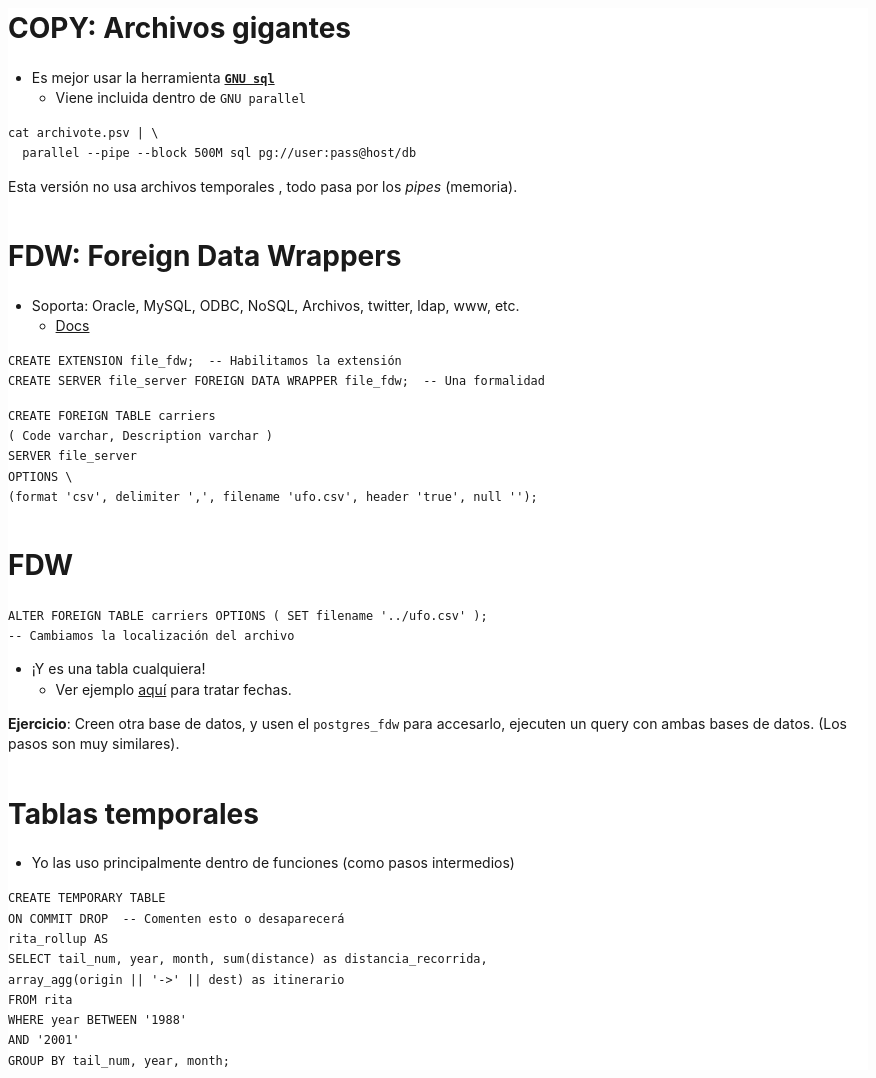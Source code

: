 
COPY: Archivos gigantes
===============================================================

- Es  mejor usar la herramienta [**`GNU sql`**](http://www.gnu.org/software/parallel/sql.html)
  - Viene incluida dentro de `GNU parallel`

```
cat archivote.psv | \
  parallel --pipe --block 500M sql pg://user:pass@host/db
```

Esta versión no usa archivos temporales , todo pasa por los *pipes* (memoria).

FDW: Foreign Data Wrappers
========================================================
* Soporta: Oracle, MySQL, ODBC, NoSQL, Archivos, twitter, ldap, www, etc.
    - [Docs](http://wiki.postgresql.org/wiki/Foreign_data_wrappers)

```{sql}
CREATE EXTENSION file_fdw;  -- Habilitamos la extensión
CREATE SERVER file_server FOREIGN DATA WRAPPER file_fdw;  -- Una formalidad
```

```{sql}
CREATE FOREIGN TABLE carriers
( Code varchar, Description varchar )
SERVER file_server
OPTIONS \
(format 'csv', delimiter ',', filename 'ufo.csv', header 'true', null '');
```



FDW
========================================================
```{sql}
ALTER FOREIGN TABLE carriers OPTIONS ( SET filename '../ufo.csv' );
-- Cambiamos la localización del archivo
```

* ¡Y es una tabla cualquiera!
    - Ver ejemplo [aquí](http://www.postgresonline.com/journal/archives/250-File-FDW-Family-Part-1-file_fdw.html) para tratar fechas.

**Ejercicio**: Creen otra base de datos, y usen el `postgres_fdw` para accesarlo, ejecuten un query con ambas bases de datos. (Los pasos son muy similares).

Tablas temporales
========================================================
* Yo las uso principalmente dentro de funciones (como pasos intermedios)

```{sql}
CREATE TEMPORARY TABLE
ON COMMIT DROP  -- Comenten esto o desaparecerá
rita_rollup AS
SELECT tail_num, year, month, sum(distance) as distancia_recorrida,
array_agg(origin || '->' || dest) as itinerario
FROM rita
WHERE year BETWEEN '1988'
AND '2001'
GROUP BY tail_num, year, month;
```
